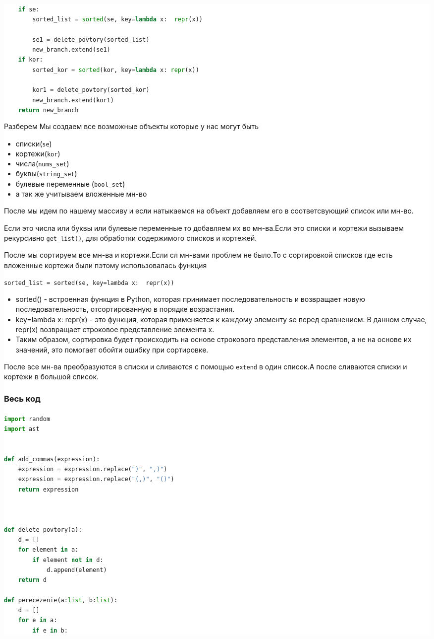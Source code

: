 ```python
    if se:
        sorted_list = sorted(se, key=lambda x:  repr(x))
       
        se1 = delete_povtory(sorted_list)
        new_branch.extend(se1)
    if kor:
        sorted_kor = sorted(kor, key=lambda x: repr(x))
        
        kor1 = delete_povtory(sorted_kor)
        new_branch.extend(kor1)
    return new_branch
```
Разберем
Мы создаем все возможные объекты которые у нас могут быть
- списки(`se`)
- кортежи(`kor`)
- числа(`nums_set`)
- буквы(`string_set`)
- булевые переменные (`bool_set`)
- а так же учитываем вложенные мн-во

После мы идем по нашему массиву и если натыкаемся на объект добавляем его в соответсвующий список или мн-во.

Если это числа или буквы или булевые переменные то добавляем их во мн-ва.Если это списки и кортежи вызываем рекурсивно `get_list()`, для обработки содержимого списков и кортежей.

После мы сортируем все мн-ва и кортежи.Если сл мн-вами проблем не было.То с сортировкой списков где есть вложенные кортежи были пэтому использовалась функция 

`sorted_list = sorted(se, key=lambda x:  repr(x))`

- sorted() - встроенная функция в Python, которая принимает последовательность и возвращает новую последовательность, отсортированную в порядке возрастания.
- key=lambda x: repr(x) - это функция, которая применяется к каждому элементу se перед сравнением. В данном случае, repr(x) возвращает строковое представление элемента x.
- Таким образом, сортировка будет происходить на основе строкового представления элементов, а не на основе их значений, это помогает обойти ошибку при сортировке.

После все мн-ва преобразуются в списки и сливаются с помощью `extend` в один список.А после сливаются списки и кортежи в большой список.

### Весь код
```python
import random
import ast


def add_commas(expression):
    expression = expression.replace(")", ",)")
    expression = expression.replace("(,)", "()")
    return expression

            

def delete_povtory(a):
    d = []
    for element in a:
        if element not in d:
            d.append(element)
    return d        

def perecezenie(a:list, b:list):
    d = []
    for e in a: 
        if e in b:
```